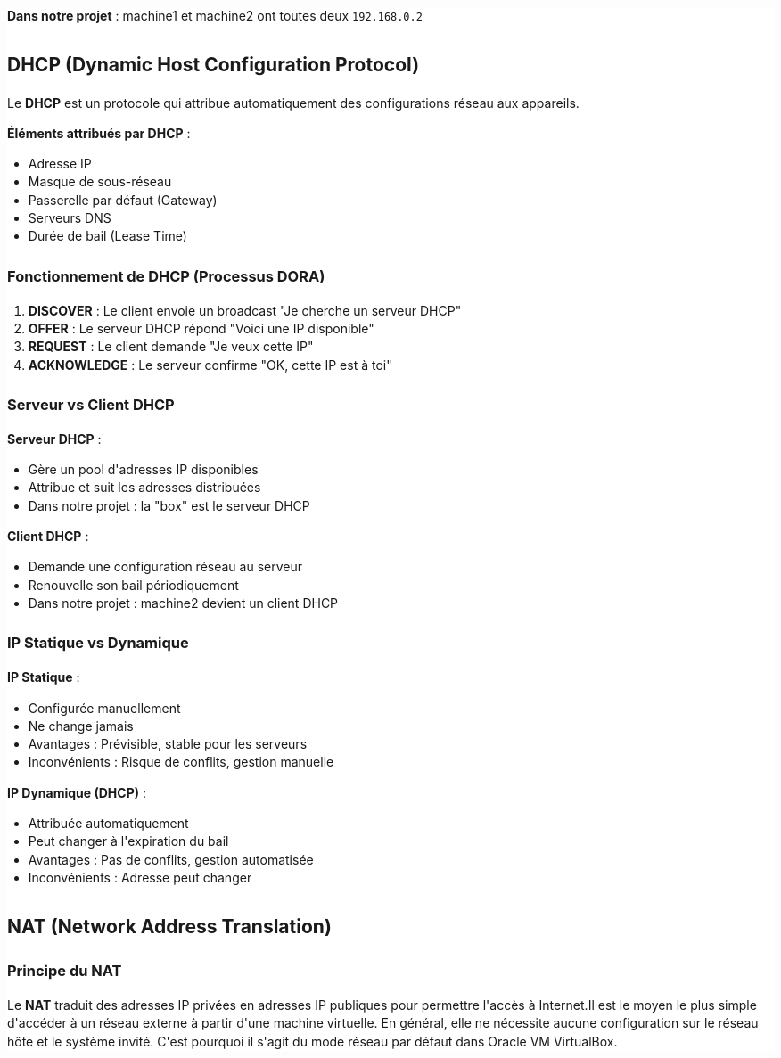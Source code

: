 **Dans notre projet** : machine1 et machine2 ont toutes deux `192.168.0.2`

## DHCP (Dynamic Host Configuration Protocol)

Le **DHCP** est un protocole qui attribue automatiquement des configurations réseau aux appareils.

**Éléments attribués par DHCP** :
- Adresse IP
- Masque de sous-réseau
- Passerelle par défaut (Gateway)
- Serveurs DNS
- Durée de bail (Lease Time)

### Fonctionnement de DHCP (Processus DORA)

1. **DISCOVER** : Le client envoie un broadcast "Je cherche un serveur DHCP"
2. **OFFER** : Le serveur DHCP répond "Voici une IP disponible"
3. **REQUEST** : Le client demande "Je veux cette IP"
4. **ACKNOWLEDGE** : Le serveur confirme "OK, cette IP est à toi"

### Serveur vs Client DHCP

**Serveur DHCP** :
- Gère un pool d'adresses IP disponibles
- Attribue et suit les adresses distribuées
- Dans notre projet : la "box" est le serveur DHCP

**Client DHCP** :
- Demande une configuration réseau au serveur
- Renouvelle son bail périodiquement
- Dans notre projet : machine2 devient un client DHCP

### IP Statique vs Dynamique

**IP Statique** :
- Configurée manuellement
- Ne change jamais
- Avantages : Prévisible, stable pour les serveurs
- Inconvénients : Risque de conflits, gestion manuelle

**IP Dynamique (DHCP)** :
- Attribuée automatiquement
- Peut changer à l'expiration du bail
- Avantages : Pas de conflits, gestion automatisée
- Inconvénients : Adresse peut changer

## NAT (Network Address Translation)

### Principe du NAT

Le **NAT** traduit des adresses IP privées en adresses IP publiques pour permettre l'accès à Internet.Il est le moyen le plus simple d'accéder à un réseau externe à partir d'une machine virtuelle. En général, elle ne nécessite aucune configuration sur le réseau hôte et le système invité. C'est pourquoi il s'agit du mode réseau par défaut dans Oracle VM VirtualBox.

